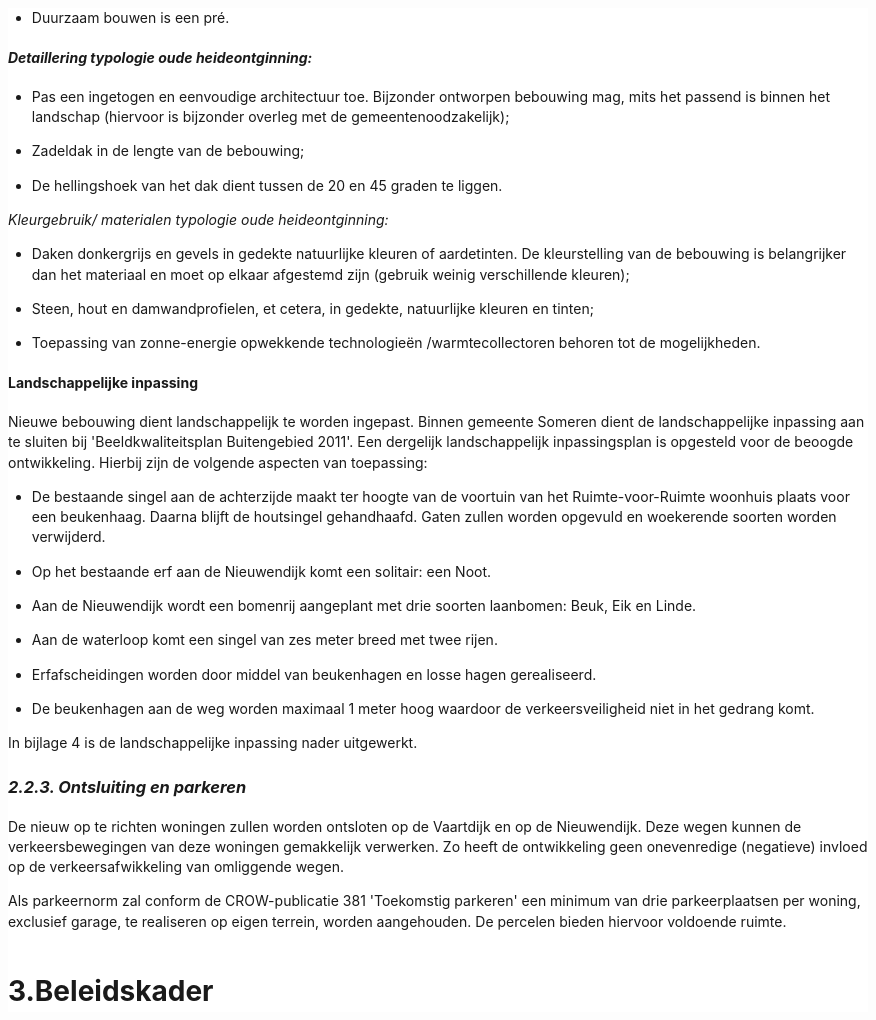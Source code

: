 - Duurzaam bouwen is een pré.

#### *Detaillering typologie oude heideontginning:*

- Pas een ingetogen en eenvoudige architectuur toe. Bijzonder ontworpen bebouwing mag, mits het passend is binnen het landschap (hiervoor is bijzonder overleg met de gemeentenoodzakelijk);

- Zadeldak in de lengte van de bebouwing;

- De hellingshoek van het dak dient tussen de 20 en 45 graden te liggen.

*Kleurgebruik/ materialen typologie oude heideontginning:*

- Daken donkergrijs en gevels in gedekte natuurlijke kleuren of aardetinten. De kleurstelling van de bebouwing is belangrijker dan het materiaal en moet op elkaar afgestemd zijn (gebruik weinig verschillende kleuren);

- Steen, hout en damwandprofielen, et cetera, in gedekte, natuurlijke kleuren en tinten;

- Toepassing van zonne-energie opwekkende technologieën /warmtecollectoren behoren tot de mogelijkheden.

#### Landschappelijke inpassing

Nieuwe bebouwing dient landschappelijk te worden ingepast. Binnen gemeente Someren dient de landschappelijke inpassing aan te sluiten bij 'Beeldkwaliteitsplan Buitengebied 2011'. Een dergelijk landschappelijk inpassingsplan is opgesteld voor de beoogde ontwikkeling. Hierbij zijn de volgende aspecten van toepassing:

- De bestaande singel aan de achterzijde maakt ter hoogte van de voortuin van het Ruimte-voor-Ruimte woonhuis plaats voor een beukenhaag. Daarna blijft de houtsingel gehandhaafd. Gaten zullen worden opgevuld en woekerende soorten worden verwijderd.

- Op het bestaande erf aan de Nieuwendijk komt een solitair: een Noot.

- Aan de Nieuwendijk wordt een bomenrij aangeplant met drie soorten laanbomen: Beuk, Eik en Linde.

- Aan de waterloop komt een singel van zes meter breed met twee rijen.

- Erfafscheidingen worden door middel van beukenhagen en losse hagen gerealiseerd.

- De beukenhagen aan de weg worden maximaal 1 meter hoog waardoor de verkeersveiligheid niet in het gedrang komt.

In bijlage 4 is de landschappelijke inpassing nader uitgewerkt.

### <span id="page-9-0"></span>*2.2.3. Ontsluiting en parkeren*

De nieuw op te richten woningen zullen worden ontsloten op de Vaartdijk en op de Nieuwendijk. Deze wegen kunnen de verkeersbewegingen van deze woningen gemakkelijk verwerken. Zo heeft de ontwikkeling geen onevenredige (negatieve) invloed op de verkeersafwikkeling van omliggende wegen.

Als parkeernorm zal conform de CROW-publicatie 381 'Toekomstig parkeren' een minimum van drie parkeerplaatsen per woning, exclusief garage, te realiseren op eigen terrein, worden aangehouden. De percelen bieden hiervoor voldoende ruimte.

# <span id="page-10-0"></span>**3.Beleidskader**
